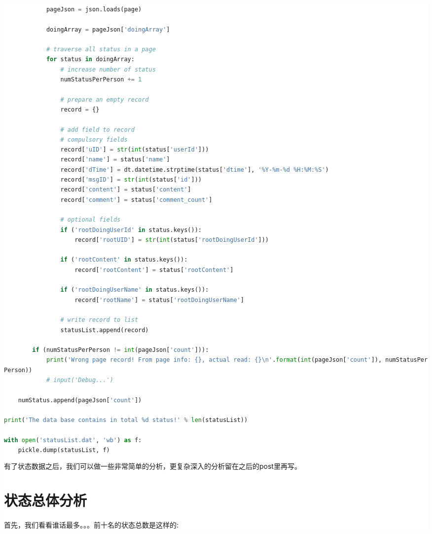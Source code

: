 ```python
            pageJson = json.loads(page)

            doingArray = pageJson['doingArray']

            # traverse all status in a page
            for status in doingArray:
                # increase number of status
                numStatusPerPerson += 1

                # prepare an empty record
                record = {}

                # add field to record
                # compulsory fields
                record['uID'] = str(int(status['userId']))
                record['name'] = status['name']
                record['dTime'] = dt.datetime.strptime(status['dtime'], '%Y-%m-%d %H:%M:%S')
                record['msgID'] = str(int(status['id']))
                record['content'] = status['content']
                record['comment'] = status['comment_count']

                # optional fields
                if ('rootDoingUserId' in status.keys()):
                    record['rootUID'] = str(int(status['rootDoingUserId']))

                if ('rootContent' in status.keys()):
                    record['rootContent'] = status['rootContent']

                if ('rootDoingUserName' in status.keys()):
                    record['rootName'] = status['rootDoingUserName']

                # write record to list
                statusList.append(record)

        if (numStatusPerPerson != int(pageJson['count'])):
            print('Wrong page record! From page info: {}, actual read: {}\n'.format(int(pageJson['count']), numStatusPerPerson))
            # input('Debug...')

    numStatus.append(pageJson['count'])

print('The data base contains in total %d status!' % len(statusList))

with open('statusList.dat', 'wb') as f:
    pickle.dump(statusList, f)
```

有了状态数据之后，我们可以做一些非常简单的分析，更复杂深入的分析留在之后的post里再写。

# 状态总体分析
首先，我们看看谁话最多。。。前十名的状态总数是这样的:
